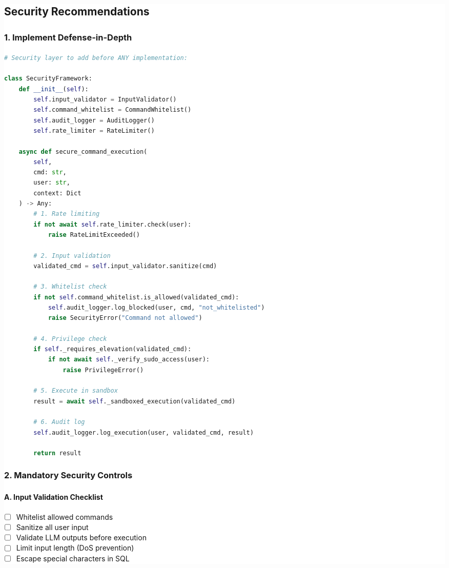 
## Security Recommendations

### 1. **Implement Defense-in-Depth**

```python
# Security layer to add before ANY implementation:

class SecurityFramework:
    def __init__(self):
        self.input_validator = InputValidator()
        self.command_whitelist = CommandWhitelist()
        self.audit_logger = AuditLogger()
        self.rate_limiter = RateLimiter()

    async def secure_command_execution(
        self,
        cmd: str,
        user: str,
        context: Dict
    ) -> Any:
        # 1. Rate limiting
        if not await self.rate_limiter.check(user):
            raise RateLimitExceeded()

        # 2. Input validation
        validated_cmd = self.input_validator.sanitize(cmd)

        # 3. Whitelist check
        if not self.command_whitelist.is_allowed(validated_cmd):
            self.audit_logger.log_blocked(user, cmd, "not_whitelisted")
            raise SecurityError("Command not allowed")

        # 4. Privilege check
        if self._requires_elevation(validated_cmd):
            if not await self._verify_sudo_access(user):
                raise PrivilegeError()

        # 5. Execute in sandbox
        result = await self._sandboxed_execution(validated_cmd)

        # 6. Audit log
        self.audit_logger.log_execution(user, validated_cmd, result)

        return result
```

### 2. **Mandatory Security Controls**

#### A. Input Validation Checklist
- [ ] Whitelist allowed commands
- [ ] Sanitize all user input
- [ ] Validate LLM outputs before execution
- [ ] Limit input length (DoS prevention)
- [ ] Escape special characters in SQL
